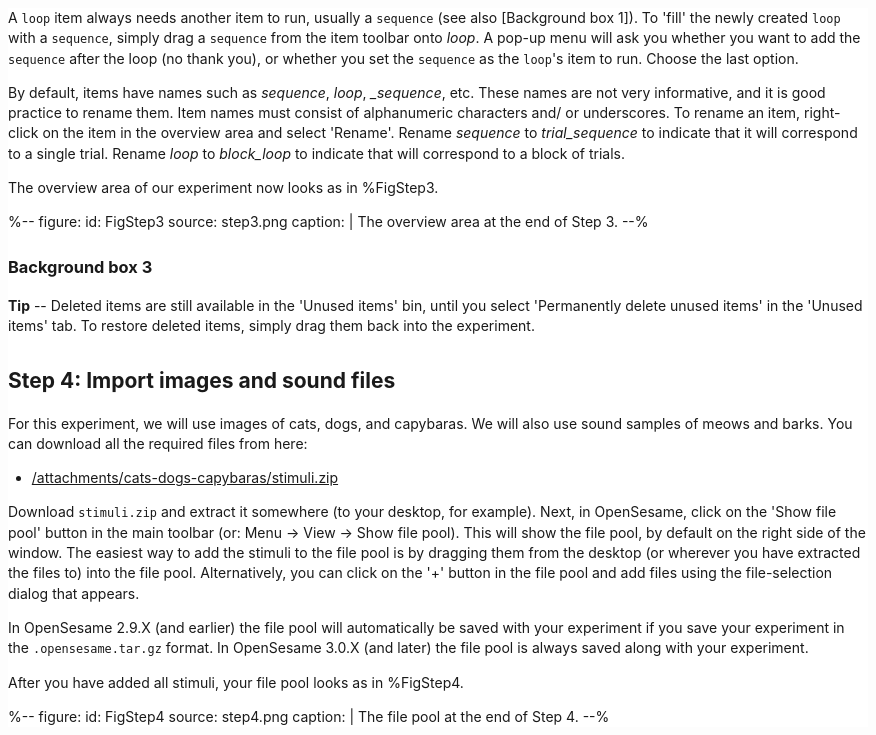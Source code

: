 A `loop` item always needs another item to run, usually a `sequence` (see also [Background box 1]). To 'fill' the newly created `loop` with a `sequence`, simply drag a `sequence` from the item toolbar onto *loop*. A pop-up menu will ask you whether you want to add the `sequence` after the loop (no thank you), or whether you set the `sequence` as the `loop`'s item to run. Choose the last option.

By default, items have names such as *sequence*, *loop*, *_sequence*, etc. These names are not very informative, and it is good practice to rename them. Item names must consist of alphanumeric characters and/ or underscores. To rename an item, right-click on the item in the overview area and select 'Rename'. Rename *sequence* to *trial_sequence* to indicate that it will correspond to a single trial. Rename *loop* to *block_loop* to indicate that will correspond to a block of trials.

The overview area of our experiment now looks as in %FigStep3.

%--
figure:
 id: FigStep3
 source: step3.png
 caption: |
  The overview area at the end of Step 3.
--%

<div class='info-box' markdown='1'>

### Background box 3

__Tip__ -- Deleted items are still available in the 'Unused items' bin, until you select 'Permanently delete unused items' in the 'Unused items' tab. To restore deleted items, simply drag them back into the experiment.

</div>

## Step 4: Import images and sound files

For this experiment, we will use images of cats, dogs, and capybaras. We will also use sound samples of meows and barks. You can download all the required files from here:

- [/attachments/cats-dogs-capybaras/stimuli.zip](/attachments/cats-dogs-capybaras/stimuli.zip)

Download `stimuli.zip` and extract it somewhere (to your desktop, for example). Next, in OpenSesame, click on the 'Show file pool' button in the main toolbar (or: Menu -> View -> Show file pool). This will show the file pool, by default on the right side of the window. The easiest way to add the stimuli to the file pool is by dragging them from the desktop (or wherever you have extracted the files to) into the file pool. Alternatively, you can click on the '+' button in the file pool and add files using the file-selection dialog that appears. 

In OpenSesame 2.9.X (and earlier) the file pool will automatically be saved with your experiment if you save your experiment in the `.opensesame.tar.gz` format. In OpenSesame 3.0.X (and later) the file pool is always saved along with your experiment.

After you have added all stimuli, your file pool looks as in %FigStep4.

%--
figure:
 id: FigStep4
 source: step4.png
 caption: |
  The file pool at the end of Step 4.
--%


[OpenSesame runtime for Android]: /getting-opensesame/android
[slides]: /attachments/epos2015-workshop-slides.pdf
[modulo]: http://en.wikipedia.org/wiki/Modulo_operation
[pdf]: /epos2015/index.pdf
[gimp]: http://www.gimp.org/